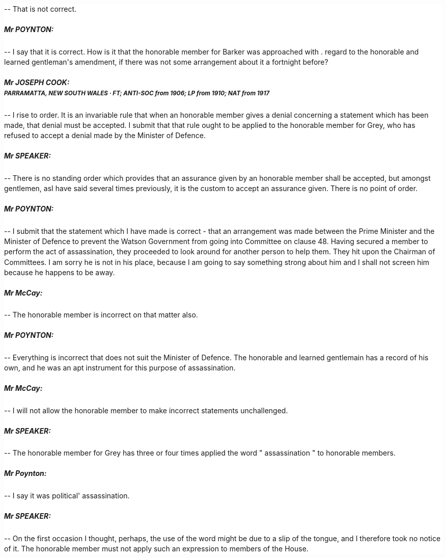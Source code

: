 -- That is not correct. 

##### Mr POYNTON:

-- I say that it is correct. How is it that the honorable member for Barker was approached with . regard to the honorable and learned gentleman's amendment, if there was not some arrangement about it a fortnight before? 

##### Mr JOSEPH COOK:<br><small class="text-muted">PARRAMATTA, NEW SOUTH WALES &middot; FT; ANTI-SOC from 1906; LP from 1910; NAT from 1917</small>

-- I rise to order. It is an invariable rule that when an honorable member gives a denial concerning a statement which has been made, that denial must be accepted. I submit that that rule ought to be applied to the honorable member for Grey, who has refused to accept a denial made by the Minister of Defence. 

##### Mr SPEAKER:

-- There is no standing order which provides that an assurance given by an honorable member shall be accepted, but amongst gentlemen, asI have said several times previously, it is the custom to accept an assurance given. There is no point of order. 

##### Mr POYNTON:

-- I submit that the statement which I have made is correct - that an arrangement was made between the Prime Minister and the Minister of Defence to prevent the Watson Government from going into Committee on clause 48. Having secured a member to perform the act of assassination, they proceeded to look around for another person to help them. They hit upon the  Chairman  of Committees. I am sorry he is not in his place, because I am going to say something strong about him and I shall not screen him because he happens to be away. 

##### Mr McCay:

-- The honorable member is incorrect on that matter also. 

##### Mr POYNTON:

-- Everything is incorrect that does not suit the Minister of Defence. The honorable and learned gentlemain has a record of his own, and he was an apt instrument for this purpose of assassination. 

##### Mr McCay:

-- I will not allow the honorable member to make incorrect statements unchallenged. 

##### Mr SPEAKER:

-- The honorable member for Grey has three or four times applied the word " assassination " to honorable members. 

##### Mr Poynton:

-- I say it was political' assassination. 

##### Mr SPEAKER:

-- On the first occasion I thought, perhaps, the use of the word might be due to a slip of the tongue, and I therefore took no notice of it. The honorable member must not apply such an expression to members of the House. 
